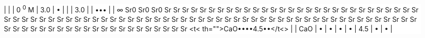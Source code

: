 |                                                                                                                                                                                                                                                                                                                                                                                                                                                                                                                                                                                                                                                                                                                                                                                                                                                                                                                                                                                                                                                                                                                                                                                                                                                                                                                                                                                                                                                                                                                                                                                                                                                                                                                                                                                                                                                                                                                                                                                                                                                                                                 |                       | 0 <sup>0</sup> M | 3.0         | •     |             |             | 3.0    |            | •••         |
| $\infty$ Sr0         Sr0         Sr0         Sr         Sr         Sr         Sr         Sr         Sr         Sr         Sr         Sr         Sr         Sr         Sr         Sr         Sr         Sr         Sr         Sr         Sr         Sr         Sr         Sr         Sr         Sr         Sr         Sr         Sr         Sr         Sr         Sr         Sr         Sr         Sr         Sr         Sr         Sr         Sr         Sr         Sr         Sr         Sr         Sr         Sr         Sr         Sr         Sr         Sr         Sr         Sr         Sr         Sr         Sr         Sr         Sr         Sr         Sr         Sr         Sr         Sr         Sr         Sr         Sr         Sr         Sr         Sr         Sr         Sr         Sr         Sr         Sr         Sr         Sr         Sr         Sr         Sr         Sr         Sr         Sr         Sr         Sr         Sr         Sr         Sr         Sr         Sr         Sr         Sr         Sr         Sr         Sr         Sr         Sr         Sr         Sr         Sr         Sr         Sr         Sr <t< th=""><th></th><th>CaO</th><th>•</th><th>•</th><th>•</th><th>•</th><th>4.5</th><th>•</th><th>•</th></t<>                                                                                                                                                                                                                                                                                                                                                                                                                                                                                                                                                                                                                                                                                                                                                                                                                                    |                       | CaO              | •           | •     | •           | •           | 4.5    | •          | •           |